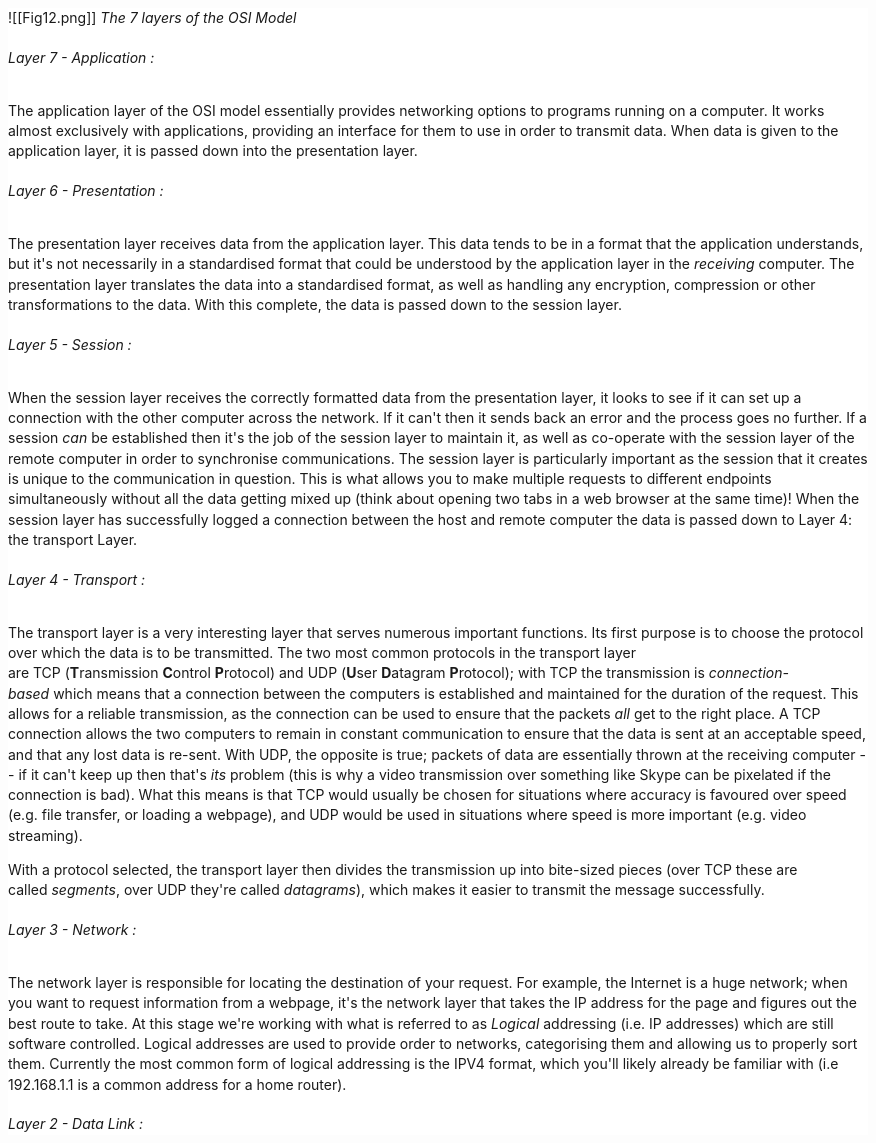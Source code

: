 ![[Fig12.png]]
*The 7 layers of the OSI Model*

###### Layer 7 - Application :

The application layer of the OSI model essentially provides networking options to programs running on a computer. It works almost exclusively with applications, providing an interface for them to use in order to transmit data. When data is given to the application layer, it is passed down into the presentation layer.  
###### Layer 6 - Presentation :

The presentation layer receives data from the application layer. This data tends to be in a format that the application understands, but it's not necessarily in a standardised format that could be understood by the application layer in the _receiving_ computer. The presentation layer translates the data into a standardised format, as well as handling any encryption, compression or other transformations to the data. With this complete, the data is passed down to the session layer.
###### Layer 5 - Session :

When the session layer receives the correctly formatted data from the presentation layer, it looks to see if it can set up a connection with the other computer across the network. If it can't then it sends back an error and the process goes no further. If a session _can_ be established then it's the job of the session layer to maintain it, as well as co-operate with the session layer of the remote computer in order to synchronise communications. The session layer is particularly important as the session that it creates is unique to the communication in question. This is what allows you to make multiple requests to different endpoints simultaneously without all the data getting mixed up (think about opening two tabs in a web browser at the same time)! When the session layer has successfully logged a connection between the host and remote computer the data is passed down to Layer 4: the transport Layer.
###### Layer 4 - Transport :

The transport layer is a very interesting layer that serves numerous important functions. Its first purpose is to choose the protocol over which the data is to be transmitted. The two most common protocols in the transport layer are TCP (**T**ransmission **C**ontrol **P**rotocol) and UDP (**U**ser **D**atagram **P**rotocol); with TCP the transmission is _connection-based_ which means that a connection between the computers is established and maintained for the duration of the request. This allows for a reliable transmission, as the connection can be used to ensure that the packets _all_ get to the right place. A TCP connection allows the two computers to remain in constant communication to ensure that the data is sent at an acceptable speed, and that any lost data is re-sent. With UDP, the opposite is true; packets of data are essentially thrown at the receiving computer -- if it can't keep up then that's _its_ problem (this is why a video transmission over something like Skype can be pixelated if the connection is bad). What this means is that TCP would usually be chosen for situations where accuracy is favoured over speed (e.g. file transfer, or loading a webpage), and UDP would be used in situations where speed is more important (e.g. video streaming).

With a protocol selected, the transport layer then divides the transmission up into bite-sized pieces (over TCP these are called _segments_, over UDP they're called _datagrams_), which makes it easier to transmit the message successfully. 
###### Layer 3 - Network :

The network layer is responsible for locating the destination of your request. For example, the Internet is a huge network; when you want to request information from a webpage, it's the network layer that takes the IP address for the page and figures out the best route to take. At this stage we're working with what is referred to as _Logical_ addressing (i.e. IP addresses) which are still software controlled. Logical addresses are used to provide order to networks, categorising them and allowing us to properly sort them. Currently the most common form of logical addressing is the IPV4 format, which you'll likely already be familiar with (i.e 192.168.1.1 is a common address for a home router).
###### Layer 2 - Data Link :
